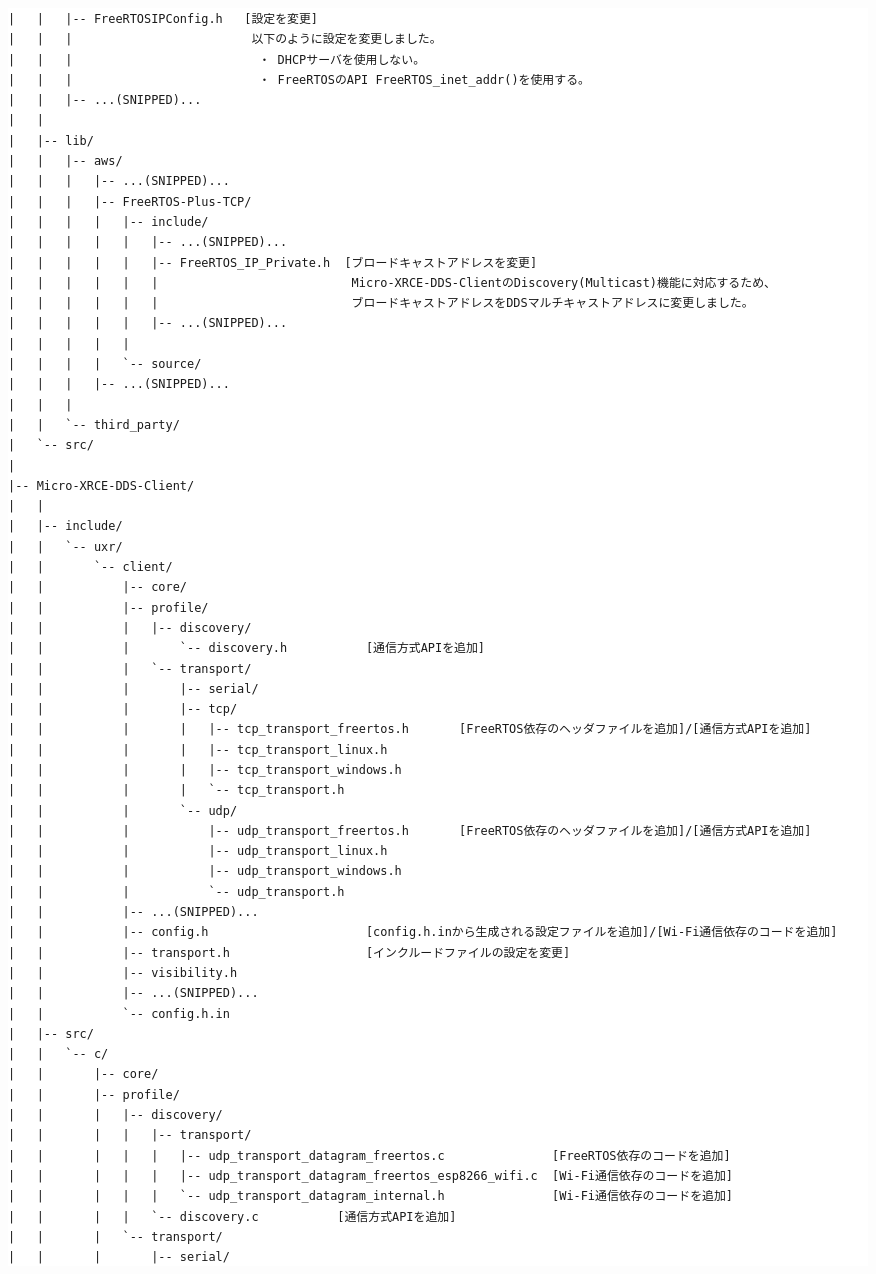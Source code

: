 ```
|   |   |-- FreeRTOSIPConfig.h   [設定を変更]
|   |   |                         以下のように設定を変更しました。
|   |   |                          ・ DHCPサーバを使用しない。
|   |   |                          ・ FreeRTOSのAPI FreeRTOS_inet_addr()を使用する。
|   |   |-- ...(SNIPPED)...
|   |
|   |-- lib/
|   |   |-- aws/
|   |   |   |-- ...(SNIPPED)...
|   |   |   |-- FreeRTOS-Plus-TCP/
|   |   |   |   |-- include/
|   |   |   |   |   |-- ...(SNIPPED)...
|   |   |   |   |   |-- FreeRTOS_IP_Private.h  [ブロードキャストアドレスを変更]
|   |   |   |   |   |                           Micro-XRCE-DDS-ClientのDiscovery(Multicast)機能に対応するため、
|   |   |   |   |   |                           ブロードキャストアドレスをDDSマルチキャストアドレスに変更しました。
|   |   |   |   |   |-- ...(SNIPPED)...
|   |   |   |   |
|   |   |   |   `-- source/
|   |   |   |-- ...(SNIPPED)...
|   |   |
|   |   `-- third_party/
|   `-- src/
|
|-- Micro-XRCE-DDS-Client/
|   |
|   |-- include/
|   |   `-- uxr/
|   |       `-- client/
|   |           |-- core/
|   |           |-- profile/
|   |           |   |-- discovery/
|   |           |       `-- discovery.h           [通信方式APIを追加]
|   |           |   `-- transport/
|   |           |       |-- serial/
|   |           |       |-- tcp/
|   |           |       |   |-- tcp_transport_freertos.h       [FreeRTOS依存のヘッダファイルを追加]/[通信方式APIを追加]
|   |           |       |   |-- tcp_transport_linux.h
|   |           |       |   |-- tcp_transport_windows.h
|   |           |       |   `-- tcp_transport.h
|   |           |       `-- udp/
|   |           |           |-- udp_transport_freertos.h       [FreeRTOS依存のヘッダファイルを追加]/[通信方式APIを追加]
|   |           |           |-- udp_transport_linux.h
|   |           |           |-- udp_transport_windows.h
|   |           |           `-- udp_transport.h
|   |           |-- ...(SNIPPED)...
|   |           |-- config.h                      [config.h.inから生成される設定ファイルを追加]/[Wi-Fi通信依存のコードを追加]
|   |           |-- transport.h                   [インクルードファイルの設定を変更]
|   |           |-- visibility.h
|   |           |-- ...(SNIPPED)...
|   |           `-- config.h.in
|   |-- src/
|   |   `-- c/
|   |       |-- core/
|   |       |-- profile/
|   |       |   |-- discovery/
|   |       |   |   |-- transport/
|   |       |   |   |   |-- udp_transport_datagram_freertos.c               [FreeRTOS依存のコードを追加]
|   |       |   |   |   |-- udp_transport_datagram_freertos_esp8266_wifi.c  [Wi-Fi通信依存のコードを追加]
|   |       |   |   |   `-- udp_transport_datagram_internal.h               [Wi-Fi通信依存のコードを追加]
|   |       |   |   `-- discovery.c           [通信方式APIを追加]
|   |       |   `-- transport/
|   |       |       |-- serial/
```